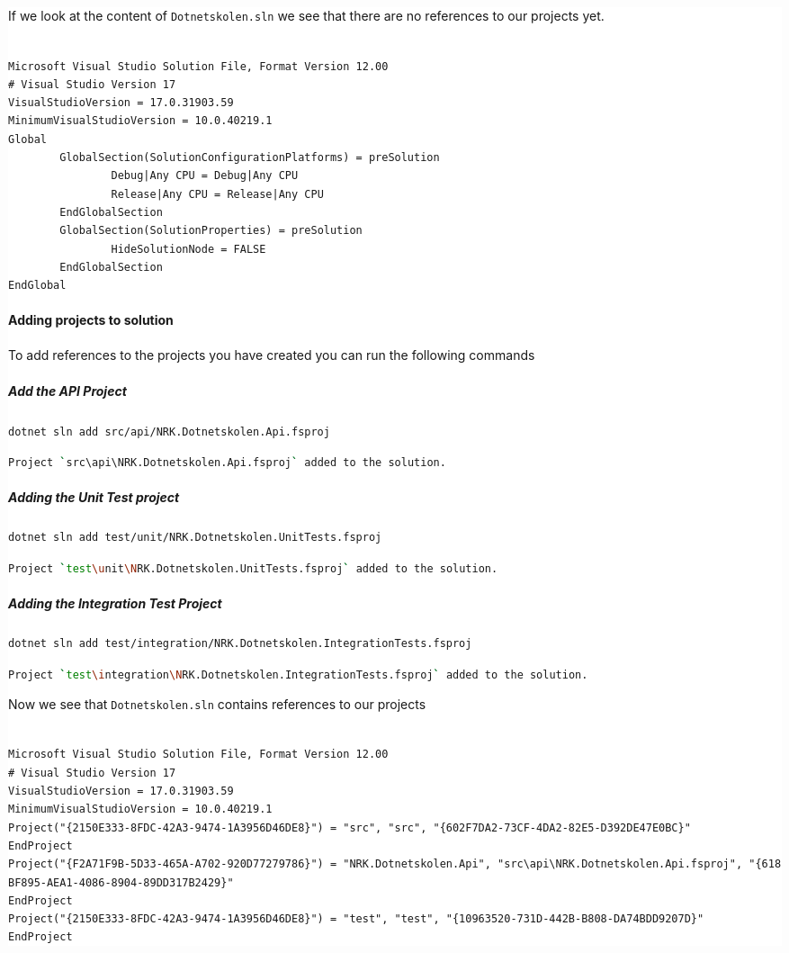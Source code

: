 If we look at the content of `Dotnetskolen.sln` we see that there are no references to our projects yet.

```txt

Microsoft Visual Studio Solution File, Format Version 12.00
# Visual Studio Version 17
VisualStudioVersion = 17.0.31903.59
MinimumVisualStudioVersion = 10.0.40219.1
Global
        GlobalSection(SolutionConfigurationPlatforms) = preSolution
                Debug|Any CPU = Debug|Any CPU
                Release|Any CPU = Release|Any CPU
        EndGlobalSection
        GlobalSection(SolutionProperties) = preSolution
                HideSolutionNode = FALSE
        EndGlobalSection
EndGlobal

```

#### Adding projects to solution

To add references to the projects you have created you can run the following commands

##### Add the API Project

```bash
dotnet sln add src/api/NRK.Dotnetskolen.Api.fsproj
```

```bash
Project `src\api\NRK.Dotnetskolen.Api.fsproj` added to the solution.
```

##### Adding the Unit Test project

```bash
dotnet sln add test/unit/NRK.Dotnetskolen.UnitTests.fsproj
```

```bash
Project `test\unit\NRK.Dotnetskolen.UnitTests.fsproj` added to the solution.
```

##### Adding the Integration Test Project

```bash
dotnet sln add test/integration/NRK.Dotnetskolen.IntegrationTests.fsproj
```

```bash
Project `test\integration\NRK.Dotnetskolen.IntegrationTests.fsproj` added to the solution.
```

Now we see that `Dotnetskolen.sln` contains references to our projects

```txt

Microsoft Visual Studio Solution File, Format Version 12.00
# Visual Studio Version 17
VisualStudioVersion = 17.0.31903.59
MinimumVisualStudioVersion = 10.0.40219.1
Project("{2150E333-8FDC-42A3-9474-1A3956D46DE8}") = "src", "src", "{602F7DA2-73CF-4DA2-82E5-D392DE47E0BC}"
EndProject
Project("{F2A71F9B-5D33-465A-A702-920D77279786}") = "NRK.Dotnetskolen.Api", "src\api\NRK.Dotnetskolen.Api.fsproj", "{618BF895-AEA1-4086-8904-89DD317B2429}"
EndProject
Project("{2150E333-8FDC-42A3-9474-1A3956D46DE8}") = "test", "test", "{10963520-731D-442B-B808-DA74BDD9207D}"
EndProject
```